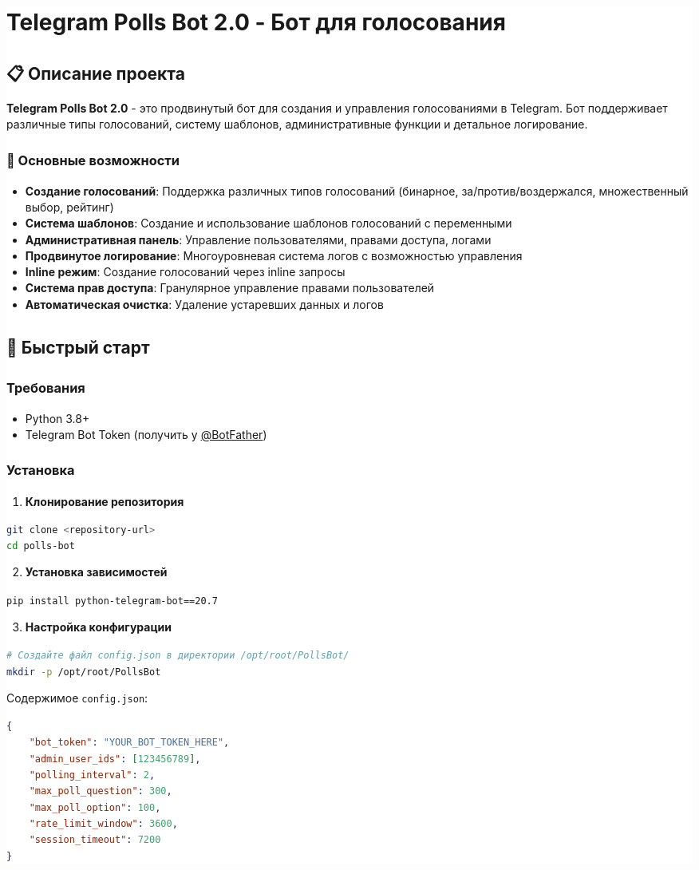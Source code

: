 # Telegram Polls Bot 2.0 - Бот для голосования

## 📋 Описание проекта

**Telegram Polls Bot 2.0** - это продвинутый бот для создания и управления голосованиями в Telegram. Бот поддерживает различные типы голосований, систему шаблонов, административные функции и детальное логирование.

### 🎯 Основные возможности

- **Создание голосований**: Поддержка различных типов голосований (бинарное, за/против/воздержался, множественный выбор, рейтинг)
- **Система шаблонов**: Создание и использование шаблонов голосований с переменными
- **Административная панель**: Управление пользователями, правами доступа, логами
- **Продвинутое логирование**: Многоуровневая система логов с возможностью управления
- **Inline режим**: Создание голосований через inline запросы
- **Система прав доступа**: Гранулярное управление правами пользователей
- **Автоматическая очистка**: Удаление устаревших данных и логов

## 🚀 Быстрый старт

### Требования

- Python 3.8+
- Telegram Bot Token (получить у [@BotFather](https://t.me/BotFather))

### Установка

1. **Клонирование репозитория**
```bash
git clone <repository-url>
cd polls-bot
```

2. **Установка зависимостей**
```bash
pip install python-telegram-bot==20.7
```

3. **Настройка конфигурации**
```bash
# Создайте файл config.json в директории /opt/root/PollsBot/
mkdir -p /opt/root/PollsBot
```

Содержимое `config.json`:
```json
{
    "bot_token": "YOUR_BOT_TOKEN_HERE",
    "admin_user_ids": [123456789],
    "polling_interval": 2,
    "max_poll_question": 300,
    "max_poll_option": 100,
    "rate_limit_window": 3600,
    "session_timeout": 7200
}
```
